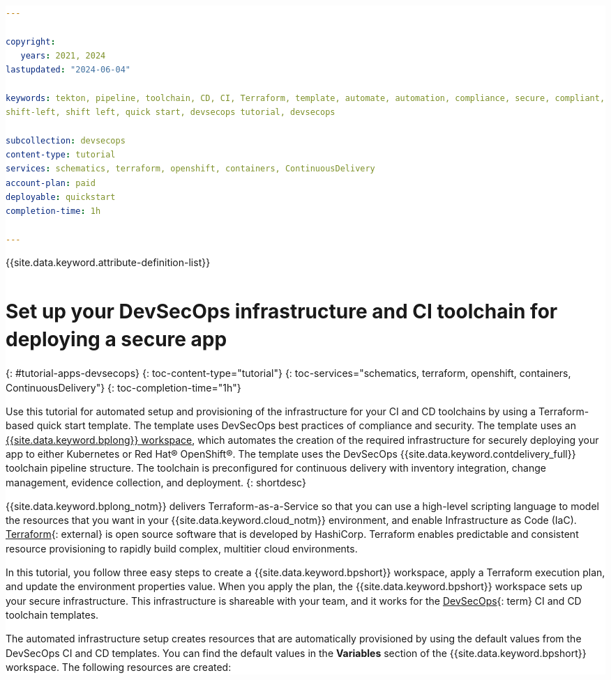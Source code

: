 ```yaml
---

copyright:
   years: 2021, 2024
lastupdated: "2024-06-04"

keywords: tekton, pipeline, toolchain, CD, CI, Terraform, template, automate, automation, compliance, secure, compliant, shift-left, shift left, quick start, devsecops tutorial, devsecops

subcollection: devsecops
content-type: tutorial
services: schematics, terraform, openshift, containers, ContinuousDelivery
account-plan: paid
deployable: quickstart
completion-time: 1h

---
```


{{site.data.keyword.attribute-definition-list}}

# Set up your DevSecOps infrastructure and CI toolchain for deploying a secure app
{: #tutorial-apps-devsecops}
{: toc-content-type="tutorial"}
{: toc-services="schematics, terraform, openshift, containers, ContinuousDelivery"}
{: toc-completion-time="1h"}

Use this tutorial for automated setup and provisioning of the infrastructure for your CI and CD toolchains by using a Terraform-based quick start template. The template uses DevSecOps best practices of compliance and security. The template uses an [{{site.data.keyword.bplong}} workspace](/docs/schematics?topic=schematics-learn-about-schematics), which automates the creation of the required infrastructure for securely deploying your app to either Kubernetes or Red Hat&reg; OpenShift&reg;. The template uses the DevSecOps {{site.data.keyword.contdelivery_full}} toolchain pipeline structure. The toolchain is preconfigured for continuous delivery with inventory integration, change management, evidence collection, and deployment.
{: shortdesc}

{{site.data.keyword.bplong_notm}} delivers Terraform-as-a-Service so that you can use a high-level scripting language to model the resources that you want in your {{site.data.keyword.cloud_notm}} environment, and enable Infrastructure as Code (IaC). [Terraform](https://developer.hashicorp.com/terraform){: external} is open source software that is developed by HashiCorp. Terraform enables predictable and consistent resource provisioning to rapidly build complex, multitier cloud environments.

In this tutorial, you follow three easy steps to create a {{site.data.keyword.bpshort}} workspace, apply a Terraform execution plan, and update the environment properties value. When you apply the plan, the {{site.data.keyword.bpshort}} workspace sets up your secure infrastructure. This infrastructure is shareable with your team, and it works for the [DevSecOps](#x9892260){: term} CI and CD toolchain templates.

The automated infrastructure setup creates resources that are automatically provisioned by using the default values from the DevSecOps CI and CD templates. You can find the default values in the **Variables** section of the {{site.data.keyword.bpshort}} workspace. The following resources are created:
